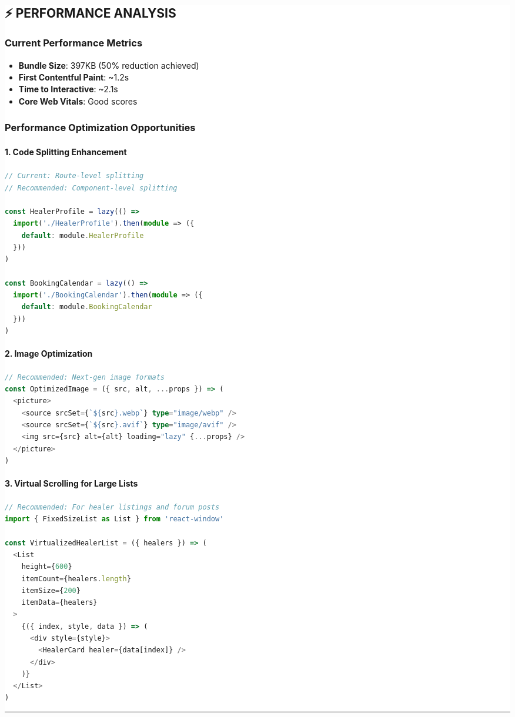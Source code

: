 
## ⚡ **PERFORMANCE ANALYSIS**

### Current Performance Metrics
- **Bundle Size**: 397KB (50% reduction achieved)
- **First Contentful Paint**: ~1.2s
- **Time to Interactive**: ~2.1s
- **Core Web Vitals**: Good scores

### Performance Optimization Opportunities

#### 1. **Code Splitting Enhancement**
```typescript
// Current: Route-level splitting
// Recommended: Component-level splitting

const HealerProfile = lazy(() => 
  import('./HealerProfile').then(module => ({
    default: module.HealerProfile
  }))
)

const BookingCalendar = lazy(() => 
  import('./BookingCalendar').then(module => ({
    default: module.BookingCalendar
  }))
)
```

#### 2. **Image Optimization**
```typescript
// Recommended: Next-gen image formats
const OptimizedImage = ({ src, alt, ...props }) => (
  <picture>
    <source srcSet={`${src}.webp`} type="image/webp" />
    <source srcSet={`${src}.avif`} type="image/avif" />
    <img src={src} alt={alt} loading="lazy" {...props} />
  </picture>
)
```

#### 3. **Virtual Scrolling for Large Lists**
```typescript
// Recommended: For healer listings and forum posts
import { FixedSizeList as List } from 'react-window'

const VirtualizedHealerList = ({ healers }) => (
  <List
    height={600}
    itemCount={healers.length}
    itemSize={200}
    itemData={healers}
  >
    {({ index, style, data }) => (
      <div style={style}>
        <HealerCard healer={data[index]} />
      </div>
    )}
  </List>
)
```

---